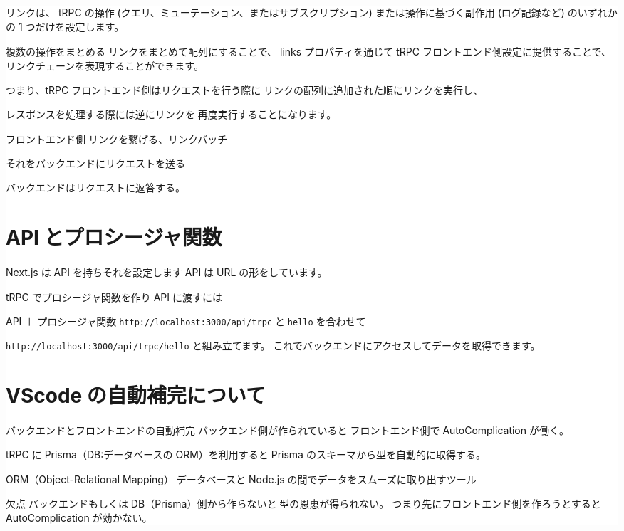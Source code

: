 リンクは、
tRPC の操作
(クエリ、ミューテーション、またはサブスクリプション)
または操作に基づく副作用
(ログ記録など)
のいずれかの 1 つだけを設定します。

複数の操作をまとめる
リンクをまとめて配列にすることで、
links プロパティを通じて tRPC フロントエンド側設定に提供することで、
リンクチェーンを表現することができます。

つまり、tRPC フロントエンド側はリクエストを行う際に
リンクの配列に追加された順にリンクを実行し、

レスポンスを処理する際には逆にリンクを
再度実行することになります。

フロントエンド側
リンクを繋げる、リンクバッチ

それをバックエンドにリクエストを送る

バックエンドはリクエストに返答する。

# API とプロシージャ関数

Next.js は API を持ちそれを設定します
API は URL の形をしています。

tRPC でプロシージャ関数を作り API に渡すには

API ＋ プロシージャ関数
`http://localhost:3000/api/trpc`
と
`hello`
を合わせて

`http://localhost:3000/api/trpc/hello`
と組み立てます。
これでバックエンドにアクセスしてデータを取得できます。

# VScode の自動補完について

バックエンドとフロントエンドの自動補完
バックエンド側が作られていると
フロントエンド側で AutoComplication が働く。

tRPC に Prisma（DB:データベースの ORM）を利用すると
Prisma のスキーマから型を自動的に取得する。

ORM（Object-Relational Mapping）
データベースと Node.js の間でデータをスムーズに取り出すツール

欠点
バックエンドもしくは DB（Prisma）側から作らないと
型の恩恵が得られない。
つまり先にフロントエンド側を作ろうとすると
AutoComplication が効かない。
